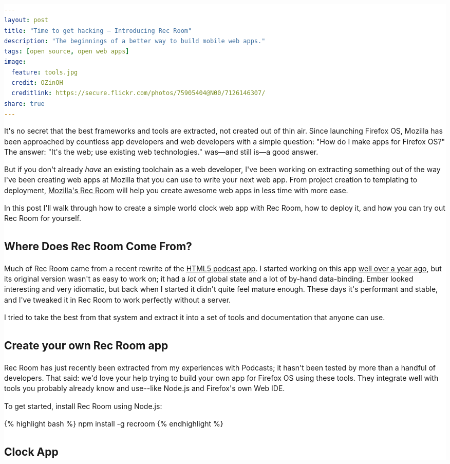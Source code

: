 ```yaml
---
layout: post
title: "Time to get hacking — Introducing Rec Room"
description: "The beginnings of a better way to build mobile web apps."
tags: [open source, open web apps]
image:
  feature: tools.jpg
  credit: OZinOH
  creditlink: https://secure.flickr.com/photos/75905404@N00/7126146307/
share: true
---
```


It's no secret that the best frameworks and tools are extracted, not created out of thin air. Since launching Firefox OS, Mozilla has been approached by countless app developers and web developers with a simple question: "How do I make apps for Firefox OS?" The answer: "It's the web; use existing web technologies." was—and still is—a good answer.

But if you don't already _have_ an existing toolchain as a web developer, I've been working on extracting something out of the way I've been creating web apps at Mozilla that you can use to write your next web app. From project creation to templating to deployment, [Mozilla's Rec Room][] will help you create awesome web apps in less time with more ease.

In this post I'll walk through how to create a simple world clock web app with Rec Room, how to deploy it, and how you can try out Rec Room for yourself.

## Where Does Rec Room Come From?

Much of Rec Room came from a recent rewrite of the [HTML5 podcast app][]. I started working on this app [well over a year ago][], but its original version wasn't as easy to work on; it had a _lot_ of global state and a lot of by-hand data-binding. Ember looked interesting and very idiomatic, but back when I started it didn't quite feel mature enough. These days it's performant and stable, and I've tweaked it in Rec Room to work perfectly without a server.

I tried to take the best from that system and extract it into a set of tools and documentation that anyone can use.

[HTML5 podcast app]: https://marketplace.firefox.com/app/podcasts
[Mozilla's Rec Room]: https://github.com/mozilla/recroom
[well over a year ago]: https://github.com/mozilla/high-fidelity/commit/6f023aa399b3d7b773d0f41c182d9f7b328a6184

## Create your own Rec Room app

Rec Room has just recently been extracted from my experiences with Podcasts; it hasn't been tested by more than a handful of developers. That said: we'd love your help trying to build your own app for Firefox OS using these tools. They integrate well with tools you probably already know and use--like Node.js and Firefox's own Web IDE.

To get started, install Rec Room using Node.js:

{% highlight bash %}
npm install -g recroom
{% endhighlight %}

## Clock App


[Makefile]: https://github.com/mozilla/high-fidelity/blob/f73b8b4bde0753512a2c905e66c8a84fafb56e5e/Makefile
[bower]: http://bower.io/
[Ember Data]: https://github.com/emberjs/data
[Moment Timezone]: http://momentjs.com/timezone/
[Rec Room on Github]: https://github.com/mozilla/recroom